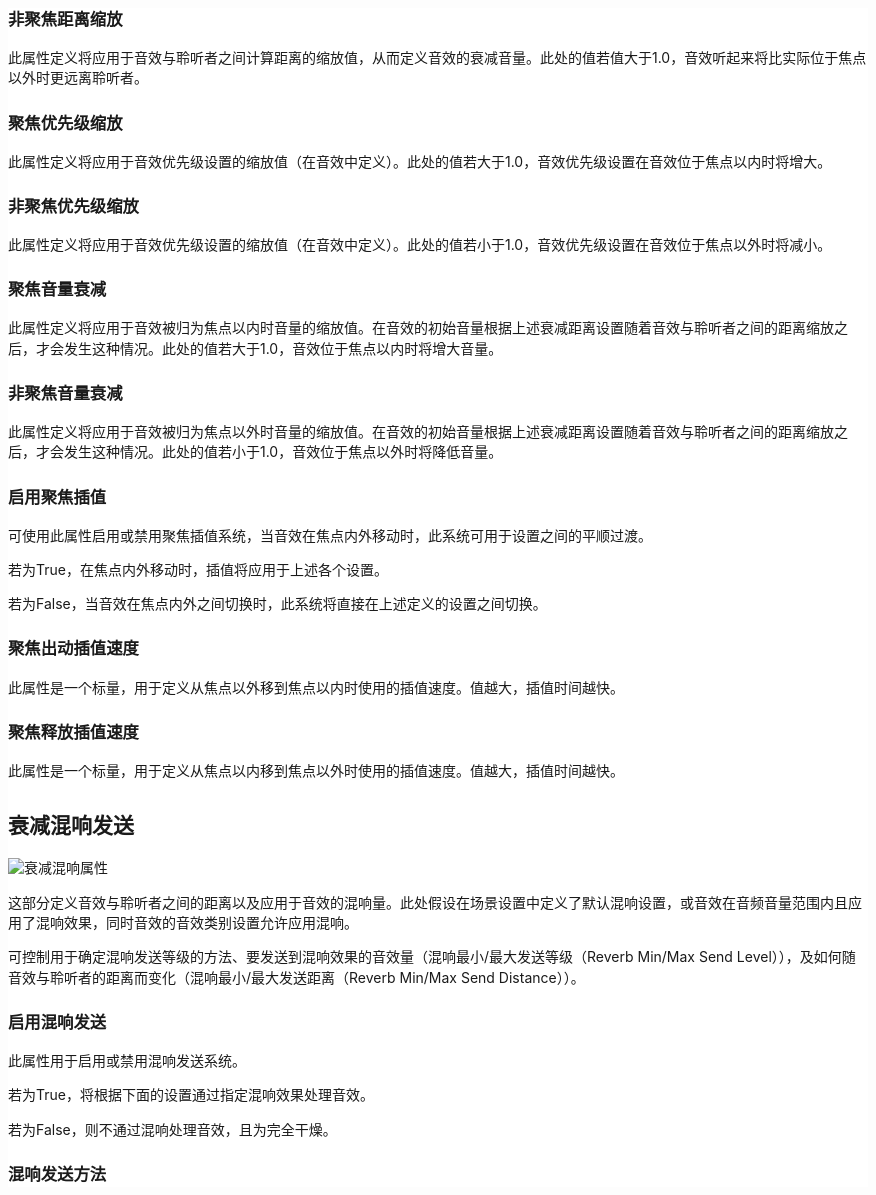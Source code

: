 ### 非聚焦距离缩放

此属性定义将应用于音效与聆听者之间计算距离的缩放值，从而定义音效的衰减音量。此处的值若值大于1.0，音效听起来将比实际位于焦点以外时更远离聆听者。

### 聚焦优先级缩放

此属性定义将应用于音效优先级设置的缩放值（在音效中定义）。此处的值若大于1.0，音效优先级设置在音效位于焦点以内时将增大。

### 非聚焦优先级缩放

此属性定义将应用于音效优先级设置的缩放值（在音效中定义）。此处的值若小于1.0，音效优先级设置在音效位于焦点以外时将减小。

### 聚焦音量衰减

此属性定义将应用于音效被归为焦点以内时音量的缩放值。在音效的初始音量根据上述衰减距离设置随着音效与聆听者之间的距离缩放之后，才会发生这种情况。此处的值若大于1.0，音效位于焦点以内时将增大音量。

### 非聚焦音量衰减

此属性定义将应用于音效被归为焦点以外时音量的缩放值。在音效的初始音量根据上述衰减距离设置随着音效与聆听者之间的距离缩放之后，才会发生这种情况。此处的值若小于1.0，音效位于焦点以外时将降低音量。

### 启用聚焦插值

可使用此属性启用或禁用聚焦插值系统，当音效在焦点内外移动时，此系统可用于设置之间的平顺过渡。

若为True，在焦点内外移动时，插值将应用于上述各个设置。

若为False，当音效在焦点内外之间切换时，此系统将直接在上述定义的设置之间切换。

### 聚焦出动插值速度

此属性是一个标量，用于定义从焦点以外移到焦点以内时使用的插值速度。值越大，插值时间越快。

### 聚焦释放插值速度

此属性是一个标量，用于定义从焦点以内移到焦点以外时使用的插值速度。值越大，插值时间越快。

## 衰减混响发送

![衰减混响属性](https://d1iv7db44yhgxn.cloudfront.net/documentation/images/96c458d3-9fce-4ea6-9094-476a3c53836d/31-attenuation-reverb-properties.png)

这部分定义音效与聆听者之间的距离以及应用于音效的混响量。此处假设在场景设置中定义了默认混响设置，或音效在音频音量范围内且应用了混响效果，同时音效的音效类别设置允许应用混响。

可控制用于确定混响发送等级的方法、要发送到混响效果的音效量（混响最小/最大发送等级（Reverb Min/Max Send Level）），及如何随音效与聆听者的距离而变化（混响最小/最大发送距离（Reverb Min/Max Send Distance））。

### 启用混响发送

此属性用于启用或禁用混响发送系统。

若为True，将根据下面的设置通过指定混响效果处理音效。

若为False，则不通过混响处理音效，且为完全干燥。

### 混响发送方法
